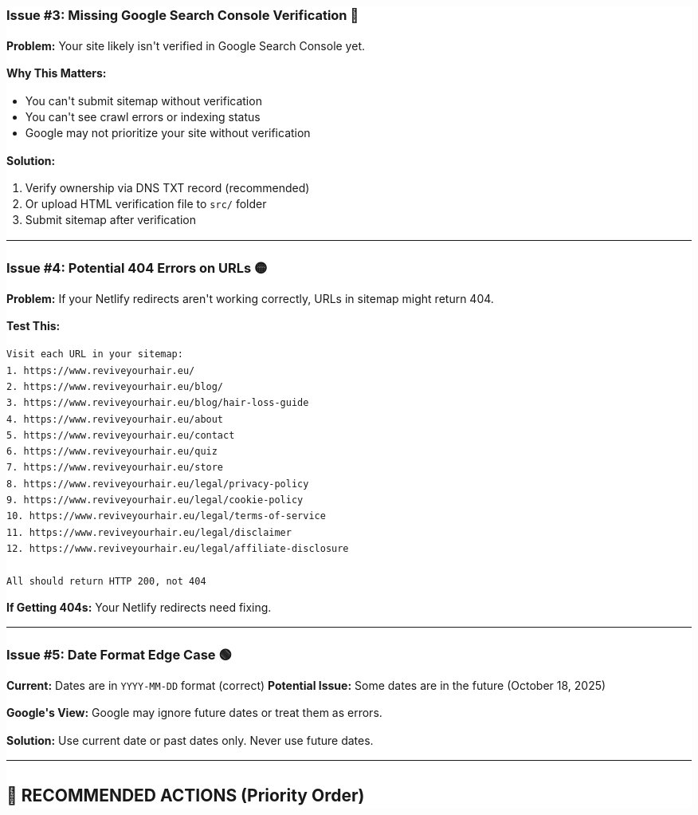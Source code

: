 ### **Issue #3: Missing Google Search Console Verification** 🔴
**Problem:** Your site likely isn't verified in Google Search Console yet.

**Why This Matters:**
- You can't submit sitemap without verification
- You can't see crawl errors or indexing status
- Google may not prioritize your site without verification

**Solution:**
1. Verify ownership via DNS TXT record (recommended)
2. Or upload HTML verification file to `src/` folder
3. Submit sitemap after verification

---

### **Issue #4: Potential 404 Errors on URLs** 🟡
**Problem:** If your Netlify redirects aren't working correctly, URLs in sitemap might return 404.

**Test This:**
```
Visit each URL in your sitemap:
1. https://www.reviveyourhair.eu/
2. https://www.reviveyourhair.eu/blog/
3. https://www.reviveyourhair.eu/blog/hair-loss-guide
4. https://www.reviveyourhair.eu/about
5. https://www.reviveyourhair.eu/contact
6. https://www.reviveyourhair.eu/quiz
7. https://www.reviveyourhair.eu/store
8. https://www.reviveyourhair.eu/legal/privacy-policy
9. https://www.reviveyourhair.eu/legal/cookie-policy
10. https://www.reviveyourhair.eu/legal/terms-of-service
11. https://www.reviveyourhair.eu/legal/disclaimer
12. https://www.reviveyourhair.eu/legal/affiliate-disclosure

All should return HTTP 200, not 404
```

**If Getting 404s:** Your Netlify redirects need fixing.

---

### **Issue #5: Date Format Edge Case** 🟢
**Current:** Dates are in `YYYY-MM-DD` format (correct)
**Potential Issue:** Some dates are in the future (October 18, 2025)

**Google's View:** Google may ignore future dates or treat them as errors.

**Solution:** Use current date or past dates only. Never use future dates.

---

## 🎯 RECOMMENDED ACTIONS (Priority Order)
